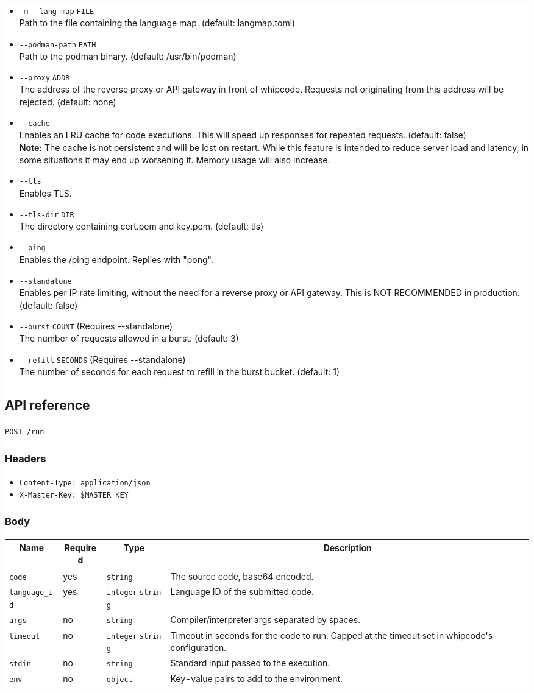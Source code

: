 - `-m` `--lang-map` `FILE`\
  Path to the file containing the language map. (default: langmap.toml)

- `--podman-path` `PATH`\
  Path to the podman binary. (default: /usr/bin/podman)

- `--proxy` `ADDR`\
  The address of the reverse proxy or API gateway in front of whipcode. Requests not originating from this address will be rejected. (default: none)

- `--cache`\
  Enables an LRU cache for code executions. This will speed up responses for repeated requests. (default: false)\
  **Note:** The cache is not persistent and will be lost on restart. While this feature is intended to reduce server load and latency, in some situations it may end up worsening it. Memory usage will also increase.

- `--tls`\
  Enables TLS.

- `--tls-dir` `DIR`\
  The directory containing cert.pem and key.pem. (default: tls)

- `--ping`\
  Enables the /ping endpoint. Replies with "pong".

- `--standalone`\
  Enables per IP rate limiting, without the need for a reverse proxy or API gateway. This is NOT RECOMMENDED in production. (default: false)

- `--burst` `COUNT`     (Requires --standalone)\
  The number of requests allowed in a burst. (default: 3)

- `--refill` `SECONDS`  (Requires --standalone)\
  The number of seconds for each request to refill in the burst bucket. (default: 1)

## API reference

`POST /run`

### Headers
- `Content-Type: application/json`
- `X-Master-Key: $MASTER_KEY`

### Body
| Name          | Required | Type                 | Description                                    |
| ------------- | -------- | -------------------- | ---------------------------------------------- |
| `code`        | yes      | `string`             | The source code, base64 encoded.               |
| `language_id` | yes      | `integer` `string`   | Language ID of the submitted code.             |
| `args`        | no       | `string`             | Compiler/interpreter args separated by spaces. |
| `timeout`     | no       | `integer` `string`   | Timeout in seconds for the code to run. Capped at the timeout set in whipcode's configuration. |
| `stdin`       | no       | `string`             | Standard input passed to the execution.        |
| `env`         | no       | `object`             | Key-value pairs to add to the environment.     |
